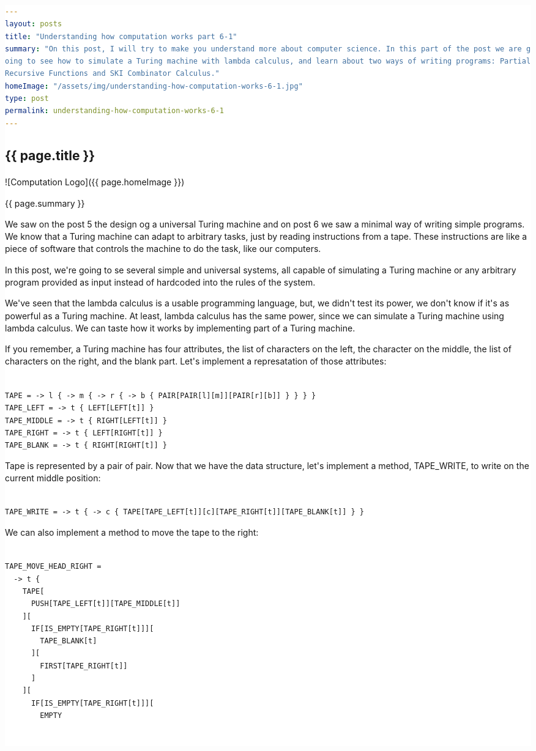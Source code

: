 ```yaml
---
layout: posts
title: "Understanding how computation works part 6-1"
summary: "On this post, I will try to make you understand more about computer science. In this part of the post we are going to see how to simulate a Turing machine with lambda calculus, and learn about two ways of writing programs: Partial Recursive Functions and SKI Combinator Calculus."
homeImage: "/assets/img/understanding-how-computation-works-6-1.jpg"
type: post
permalink: understanding-how-computation-works-6-1
---
```


<h2 class="post__text-title">{{ page.title }}</h2>

![Computation Logo]({{ page.homeImage }})

{{ page.summary }}

We saw on the post 5 the design og a universal Turing machine and on post 6 we saw a minimal way of writing simple programs. We know that a Turing machine can adapt to arbitrary tasks, just by reading instructions from a tape. These instructions are like a piece of software that controls the machine to do the task, like our computers.

In this post, we're going to se several simple and universal systems, all capable of simulating a Turing machine or any arbitrary program provided as input instead of hardcoded into the rules of the system.

We've seen that the lambda calculus is a usable programming language, but, we didn't test its power, we don't know if it's as powerful as a Turing machine. At least, lambda calculus has the same power, since we can simulate a Turing machine using lambda calculus. We can taste how it works by implementing part of a Turing machine.

If you remember, a Turing machine has four attributes, the list of characters on the left, the character on the middle, the list of characters on the right, and the blank part. Let's implement a represatation of those attributes:

<code>
TAPE = -> l { -> m { -> r { -> b { PAIR[PAIR[l][m]][PAIR[r][b]] } } } }
TAPE_LEFT = -> t { LEFT[LEFT[t]] }
TAPE_MIDDLE = -> t { RIGHT[LEFT[t]] }
TAPE_RIGHT = -> t { LEFT[RIGHT[t]] }
TAPE_BLANK = -> t { RIGHT[RIGHT[t]] }
</code>

Tape is represented by a pair of pair. Now that we have the data structure, let's implement a method, TAPE_WRITE, to write on the current middle position:

<code>
TAPE_WRITE = -> t { -> c { TAPE[TAPE_LEFT[t]][c][TAPE_RIGHT[t]][TAPE_BLANK[t]] } }
</code>

We can also implement a method to move the tape to the right:

<code>
TAPE_MOVE_HEAD_RIGHT =
  -> t {
    TAPE[
      PUSH[TAPE_LEFT[t]][TAPE_MIDDLE[t]]
    ][
      IF[IS_EMPTY[TAPE_RIGHT[t]]][
        TAPE_BLANK[t]
      ][
        FIRST[TAPE_RIGHT[t]]
      ]
    ][
      IF[IS_EMPTY[TAPE_RIGHT[t]]][
        EMPTY